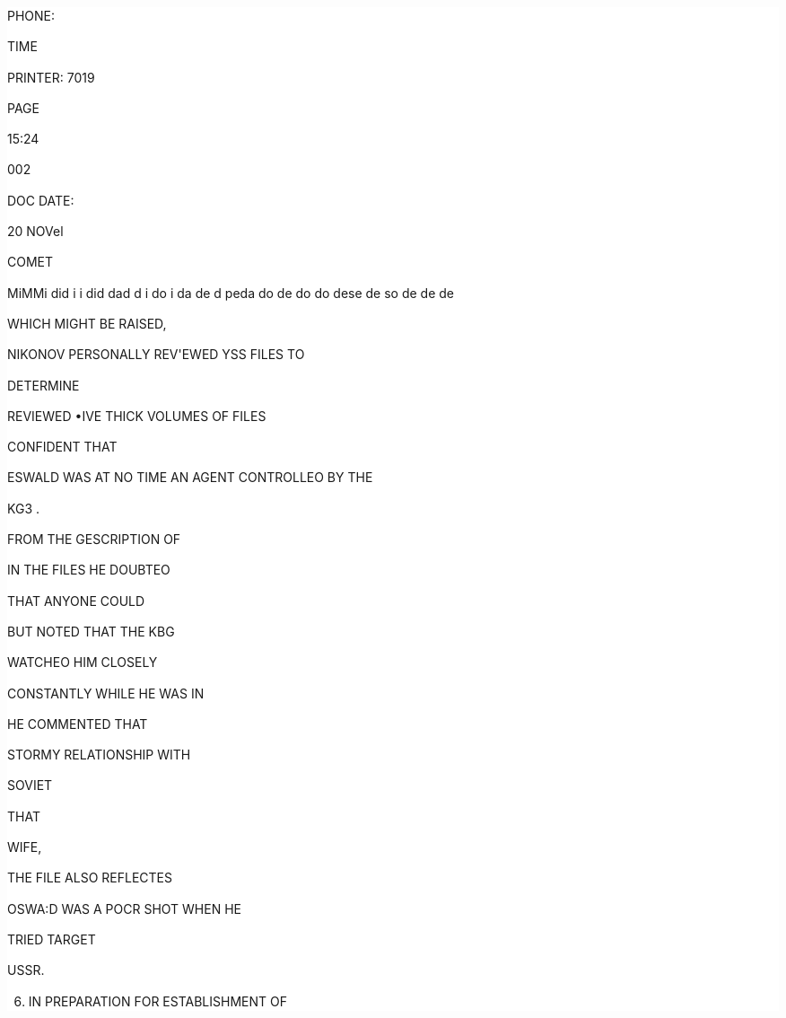 PHONE:

TIME

PRINTER: 7019

PAGE

15:24

002

DOC DATE:

20 NOVel

COMET

MiMMi did i i did dad d i do i da de d peda do de do do dese de so de de de

WHICH MIGHT BE RAISED,

NIKONOV PERSONALLY REV'EWED YSS FILES TO

DETERMINE

REVIEWED •IVE THICK VOLUMES OF FILES

CONFIDENT THAT

ESWALD WAS AT NO TIME AN AGENT CONTROLLEO BY THE

KG3 .

FROM THE GESCRIPTION OF

IN THE FILES HE DOUBTEO

THAT ANYONE COULD

BUT NOTED THAT THE KBG

WATCHEO HIM CLOSELY

CONSTANTLY WHILE HE WAS IN

HE COMMENTED THAT

STORMY RELATIONSHIP WITH

SOVIET

THAT

WIFE,

THE FILE ALSO REFLECTES

OSWA:D WAS A POCR SHOT WHEN HE

TRIED TARGET

USSR.

6. IN PREPARATION FOR ESTABLISHMENT OF
